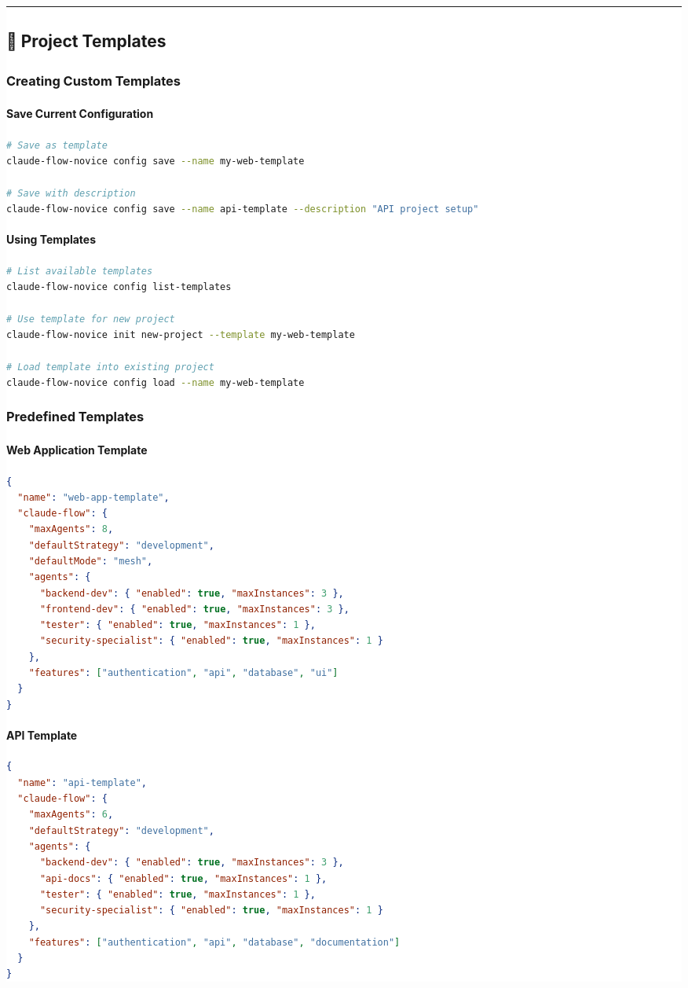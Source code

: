
---

## 📁 Project Templates

### Creating Custom Templates

#### Save Current Configuration
```bash
# Save as template
claude-flow-novice config save --name my-web-template

# Save with description
claude-flow-novice config save --name api-template --description "API project setup"
```

#### Using Templates
```bash
# List available templates
claude-flow-novice config list-templates

# Use template for new project
claude-flow-novice init new-project --template my-web-template

# Load template into existing project
claude-flow-novice config load --name my-web-template
```

### Predefined Templates

#### Web Application Template
```json
{
  "name": "web-app-template",
  "claude-flow": {
    "maxAgents": 8,
    "defaultStrategy": "development",
    "defaultMode": "mesh",
    "agents": {
      "backend-dev": { "enabled": true, "maxInstances": 3 },
      "frontend-dev": { "enabled": true, "maxInstances": 3 },
      "tester": { "enabled": true, "maxInstances": 1 },
      "security-specialist": { "enabled": true, "maxInstances": 1 }
    },
    "features": ["authentication", "api", "database", "ui"]
  }
}
```

#### API Template
```json
{
  "name": "api-template",
  "claude-flow": {
    "maxAgents": 6,
    "defaultStrategy": "development",
    "agents": {
      "backend-dev": { "enabled": true, "maxInstances": 3 },
      "api-docs": { "enabled": true, "maxInstances": 1 },
      "tester": { "enabled": true, "maxInstances": 1 },
      "security-specialist": { "enabled": true, "maxInstances": 1 }
    },
    "features": ["authentication", "api", "database", "documentation"]
  }
}
```